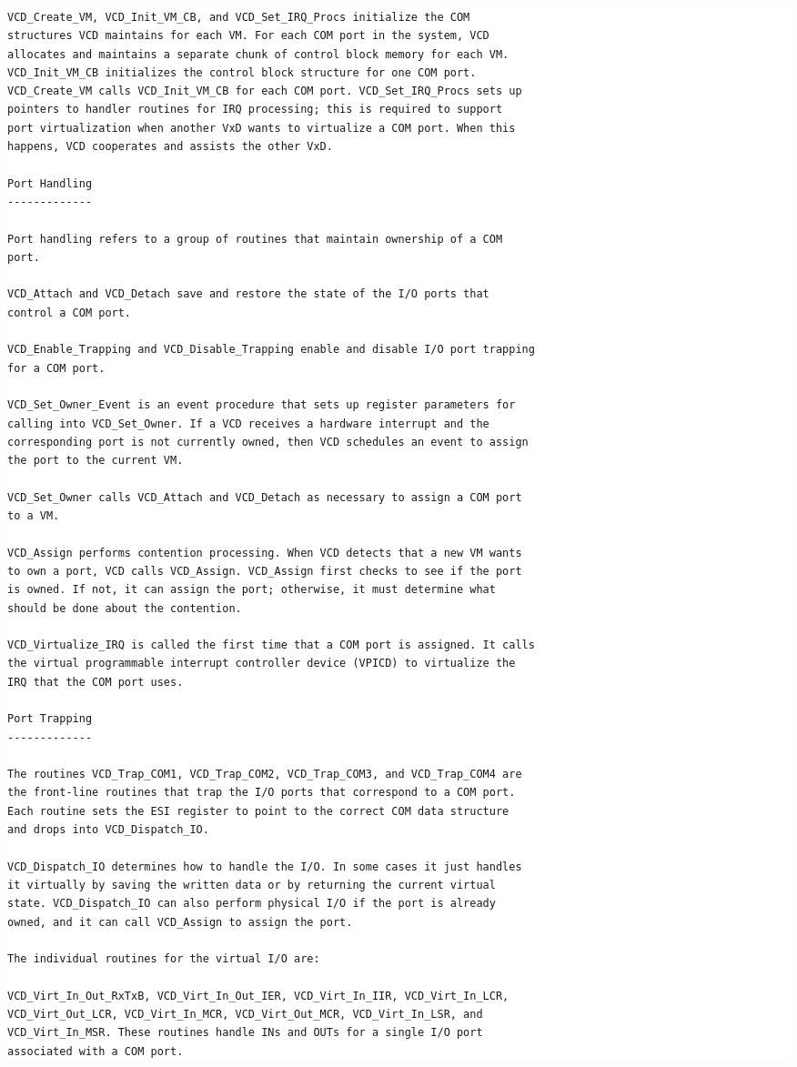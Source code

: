 	VCD_Create_VM, VCD_Init_VM_CB, and VCD_Set_IRQ_Procs initialize the COM
	structures VCD maintains for each VM. For each COM port in the system, VCD
	allocates and maintains a separate chunk of control block memory for each VM.
	VCD_Init_VM_CB initializes the control block structure for one COM port.
	VCD_Create_VM calls VCD_Init_VM_CB for each COM port. VCD_Set_IRQ_Procs sets up
	pointers to handler routines for IRQ processing; this is required to support
	port virtualization when another VxD wants to virtualize a COM port. When this
	happens, VCD cooperates and assists the other VxD.
	
	Port Handling
	-------------
	
	Port handling refers to a group of routines that maintain ownership of a COM
	port.
	
	VCD_Attach and VCD_Detach save and restore the state of the I/O ports that
	control a COM port.
	
	VCD_Enable_Trapping and VCD_Disable_Trapping enable and disable I/O port trapping
	for a COM port.
	
	VCD_Set_Owner_Event is an event procedure that sets up register parameters for
	calling into VCD_Set_Owner. If a VCD receives a hardware interrupt and the
	corresponding port is not currently owned, then VCD schedules an event to assign
	the port to the current VM.
	
	VCD_Set_Owner calls VCD_Attach and VCD_Detach as necessary to assign a COM port
	to a VM.
	
	VCD_Assign performs contention processing. When VCD detects that a new VM wants
	to own a port, VCD calls VCD_Assign. VCD_Assign first checks to see if the port
	is owned. If not, it can assign the port; otherwise, it must determine what
	should be done about the contention.
	
	VCD_Virtualize_IRQ is called the first time that a COM port is assigned. It calls
	the virtual programmable interrupt controller device (VPICD) to virtualize the
	IRQ that the COM port uses.
	
	Port Trapping
	-------------
	
	The routines VCD_Trap_COM1, VCD_Trap_COM2, VCD_Trap_COM3, and VCD_Trap_COM4 are
	the front-line routines that trap the I/O ports that correspond to a COM port.
	Each routine sets the ESI register to point to the correct COM data structure
	and drops into VCD_Dispatch_IO.
	
	VCD_Dispatch_IO determines how to handle the I/O. In some cases it just handles
	it virtually by saving the written data or by returning the current virtual
	state. VCD_Dispatch_IO can also perform physical I/O if the port is already
	owned, and it can call VCD_Assign to assign the port.
	
	The individual routines for the virtual I/O are:
	
	VCD_Virt_In_Out_RxTxB, VCD_Virt_In_Out_IER, VCD_Virt_In_IIR, VCD_Virt_In_LCR,
	VCD_Virt_Out_LCR, VCD_Virt_In_MCR, VCD_Virt_Out_MCR, VCD_Virt_In_LSR, and
	VCD_Virt_In_MSR. These routines handle INs and OUTs for a single I/O port
	associated with a COM port.
	